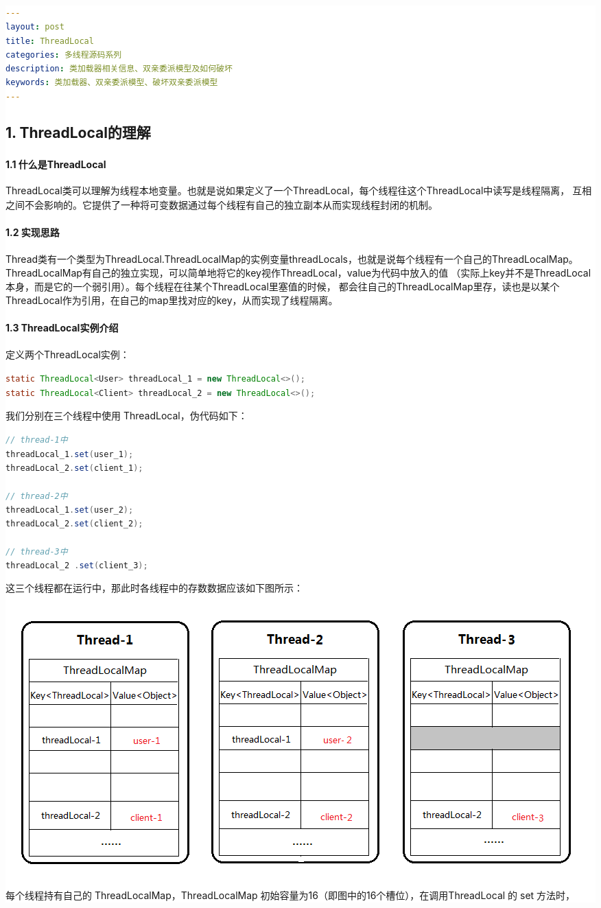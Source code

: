 ```yaml
---
layout: post
title: ThreadLocal
categories: 多线程源码系列
description: 类加载器相关信息、双亲委派模型及如何破坏
keywords: 类加载器、双亲委派模型、破坏双亲委派模型
---
```

## 1. ThreadLocal的理解
#### 1.1 什么是ThreadLocal
ThreadLocal类可以理解为线程本地变量。也就是说如果定义了一个ThreadLocal，每个线程往这个ThreadLocal中读写是线程隔离，
互相之间不会影响的。它提供了一种将可变数据通过每个线程有自己的独立副本从而实现线程封闭的机制。  
#### 1.2 实现思路
Thread类有一个类型为ThreadLocal.ThreadLocalMap的实例变量threadLocals，也就是说每个线程有一个自己的ThreadLocalMap。
ThreadLocalMap有自己的独立实现，可以简单地将它的key视作ThreadLocal，value为代码中放入的值
（实际上key并不是ThreadLocal本身，而是它的一个弱引用）。每个线程在往某个ThreadLocal里塞值的时候，
都会往自己的ThreadLocalMap里存，读也是以某个ThreadLocal作为引用，在自己的map里找对应的key，从而实现了线程隔离。  
#### 1.3 ThreadLocal实例介绍
定义两个ThreadLocal实例：  
``` java
static ThreadLocal<User> threadLocal_1 = new ThreadLocal<>();
static ThreadLocal<Client> threadLocal_2 = new ThreadLocal<>();
```
我们分别在三个线程中使用 ThreadLocal，伪代码如下：  
``` java
// thread-1中
threadLocal_1.set(user_1);
threadLocal_2.set(client_1);

// thread-2中
threadLocal_1.set(user_2);
threadLocal_2.set(client_2);

// thread-3中
threadLocal_2 .set(client_3);
```
这三个线程都在运行中，那此时各线程中的存数数据应该如下图所示：  
![](/images/posts/多线程/源码系列/ThreadLocal-例图.png)  
每个线程持有自己的 ThreadLocalMap，ThreadLocalMap 初始容量为16（即图中的16个槽位），在调用ThreadLocal 的 set 方法时，
